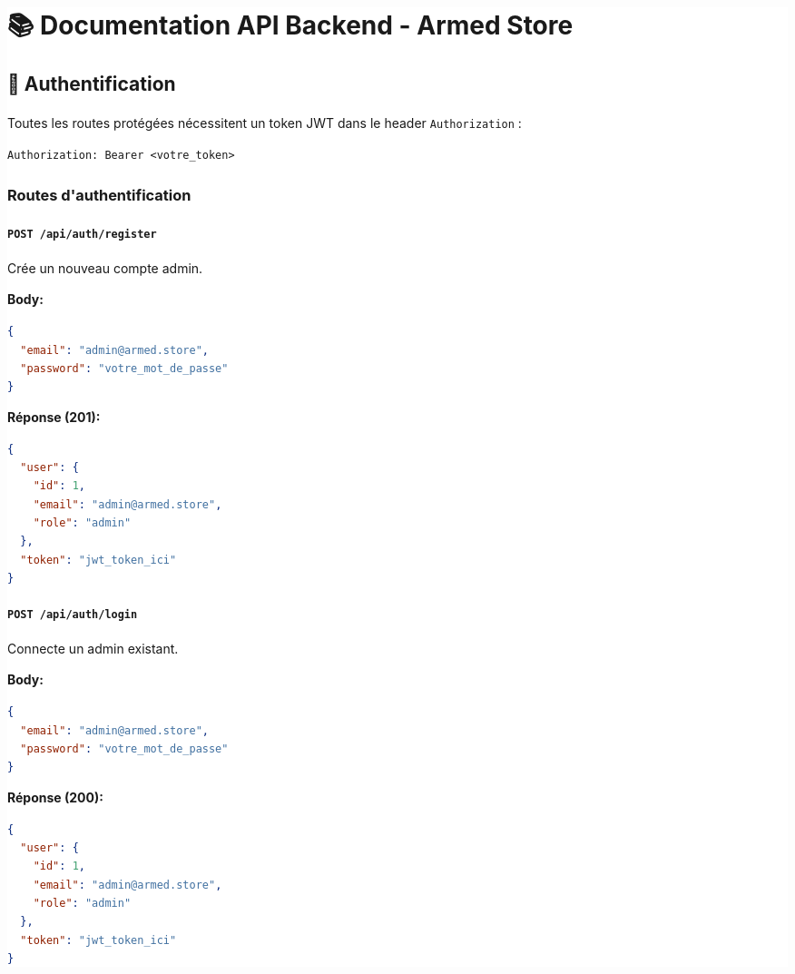 # 📚 Documentation API Backend - Armed Store

## 🔑 Authentification

Toutes les routes protégées nécessitent un token JWT dans le header `Authorization` :
```
Authorization: Bearer <votre_token>
```

### Routes d'authentification

#### `POST /api/auth/register`
Crée un nouveau compte admin.

**Body:**
```json
{
  "email": "admin@armed.store",
  "password": "votre_mot_de_passe"
}
```

**Réponse (201):**
```json
{
  "user": {
    "id": 1,
    "email": "admin@armed.store",
    "role": "admin"
  },
  "token": "jwt_token_ici"
}
```

#### `POST /api/auth/login`
Connecte un admin existant.

**Body:**
```json
{
  "email": "admin@armed.store",
  "password": "votre_mot_de_passe"
}
```

**Réponse (200):**
```json
{
  "user": {
    "id": 1,
    "email": "admin@armed.store",
    "role": "admin"
  },
  "token": "jwt_token_ici"
}
```
